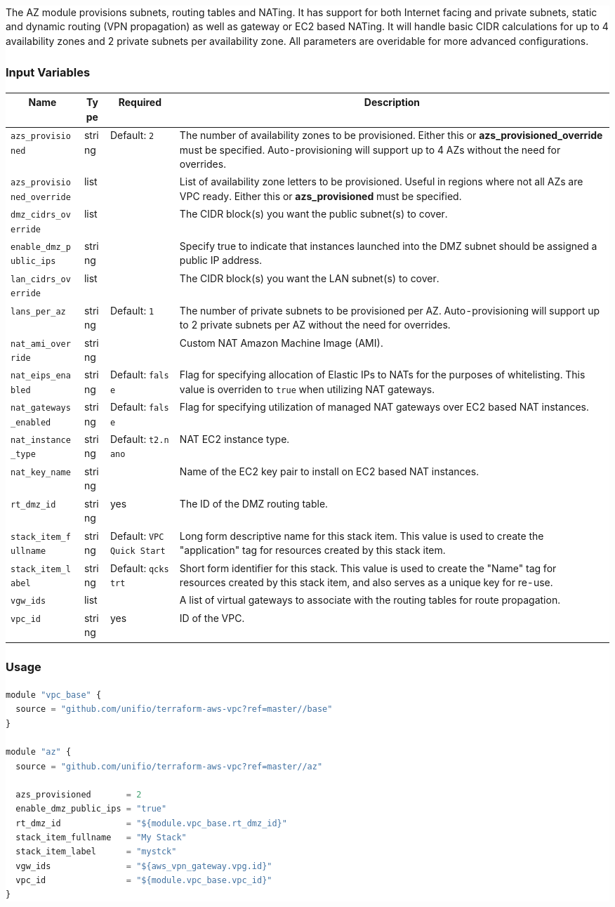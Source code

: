 The AZ module provisions subnets, routing tables and NATing. It has support for both Internet facing and private subnets, static and dynamic routing (VPN propagation) as well as gateway or EC2 based NATing. It will handle basic CIDR calculations for up to 4 availability zones and 2 private subnets per availability zone. All parameters are overidable for more advanced configurations.

### Input Variables ###

Name | Type | Required | Description
--- | --- | --- | ---
`azs_provisioned` | string | Default: `2` | The number of availability zones to be provisioned. Either this or **azs\_provisioned\_override** must be specified. Auto-provisioning will support up to 4 AZs without the need for overrides.
`azs_provisioned_override` | list | | List of availability zone letters to be provisioned. Useful in regions where not all AZs are VPC ready. Either this or **azs_provisioned** must be specified.
`dmz_cidrs_override` | list | | The CIDR block(s) you want the public subnet(s) to cover.
`enable_dmz_public_ips` | string | | Specify true to indicate that instances launched into the DMZ subnet should be assigned a public IP address.
`lan_cidrs_override` | list | | The CIDR block(s) you want the LAN subnet(s) to cover.
`lans_per_az` | string | Default: `1` | The number of private subnets to be provisioned per AZ. Auto-provisioning will support up to 2 private subnets per AZ without the need for overrides.
`nat_ami_override` | string | | Custom NAT Amazon Machine Image (AMI).
`nat_eips_enabled` | string | Default: `false` | Flag for specifying allocation of Elastic IPs to NATs for the purposes of whitelisting. This value is overriden to `true` when utilizing NAT gateways.
`nat_gateways_enabled` | string | Default: `false` | Flag for specifying utilization of managed NAT gateways over EC2 based NAT instances.
`nat_instance_type` | string | Default: `t2.nano` | NAT EC2 instance type.
`nat_key_name` | string | | Name of the EC2 key pair to install on EC2 based NAT instances.
`rt_dmz_id` | string | yes | The ID of the DMZ routing table.
`stack_item_fullname` | string | Default: `VPC Quick Start` | Long form descriptive name for this stack item. This value is used to create the "application" tag for resources created by this stack item.
`stack_item_label` | string | Default: `qckstrt` | Short form identifier for this stack. This value is used to create the "Name" tag for resources created by this stack item, and also serves as a unique key for re-use.
`vgw_ids` | list | | A list of virtual gateways to associate with the routing tables for route propagation.
`vpc_id` | string | yes | ID of the VPC.

### Usage ###

```js
module "vpc_base" {
  source = "github.com/unifio/terraform-aws-vpc?ref=master//base"
}

module "az" {
  source = "github.com/unifio/terraform-aws-vpc?ref=master//az"

  azs_provisioned       = 2
  enable_dmz_public_ips = "true"
  rt_dmz_id             = "${module.vpc_base.rt_dmz_id}"
  stack_item_fullname   = "My Stack"
  stack_item_label      = "mystck"
  vgw_ids               = "${aws_vpn_gateway.vpg.id}"
  vpc_id                = "${module.vpc_base.vpc_id}"
}
```
